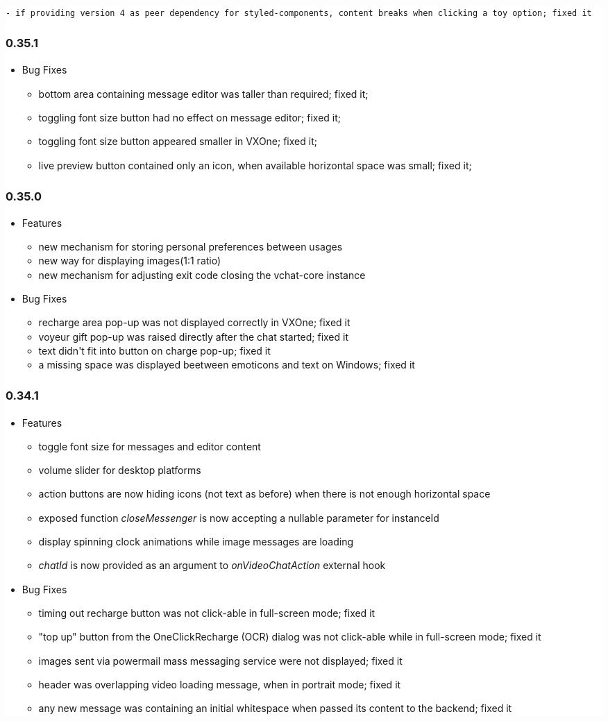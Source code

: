     - if providing version 4 as peer dependency for styled-components, content breaks when clicking a toy option; fixed it
    
### 0.35.1

- Bug Fixes

    - bottom area containing message editor was taller than required; fixed it;
    
    - toggling font size button had no effect on message editor; fixed it;
    
    - toggling font size button appeared smaller in VXOne; fixed it;
    
    - live preview button contained only an icon, when available horizontal space was small; fixed it;

### 0.35.0

- Features

  - new mechanism for storing personal preferences between usages
  - new way for displaying images(1:1 ratio)
  - new mechanism for adjusting exit code closing the vchat-core instance

- Bug Fixes

  - recharge area pop-up was not displayed correctly in VXOne; fixed it
  - voyeur gift pop-up was raised directly after the chat started; fixed  it
  - text didn't fit into button on charge pop-up; fixed it
  - a missing space was displayed beetween emoticons and text on Windows; fixed it

### 0.34.1

- Features
    
    - toggle font size for messages and editor content
    
    - volume slider for desktop platforms

    - action buttons are now hiding icons (not text as before) when there is not enough horizontal space
    
    - exposed function _closeMessenger_ is now accepting a nullable parameter for instanceId
    
    - display spinning clock animations while image messages are loading
    
    - _chatId_ is now provided as an argument to _onVideoChatAction_ external hook

- Bug Fixes

    - timing out recharge button was not click-able in full-screen mode; fixed it
    
    - "top up" button from the OneClickRecharge (OCR) dialog was not click-able while in full-screen mode; fixed it
    
    - images sent via powermail mass messaging service were not displayed; fixed it
    
    - header was overlapping video loading message, when in portrait mode; fixed it
    
    - any new message was containing an initial whitespace when passed its content to the backend; fixed it
    